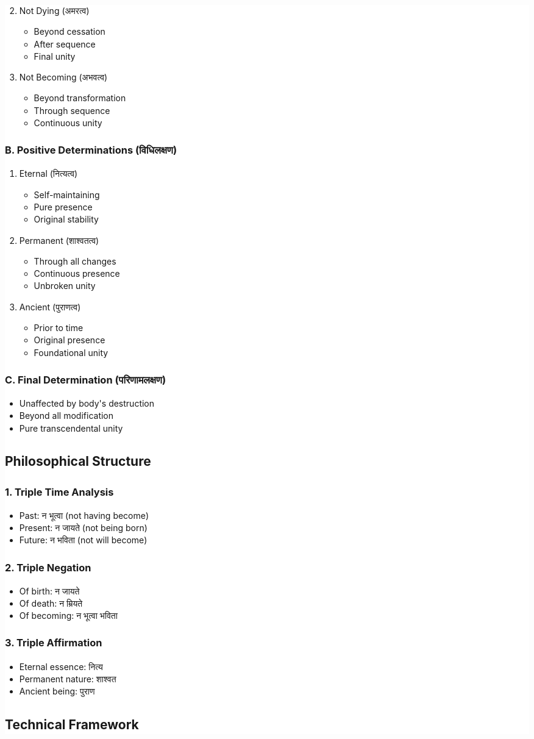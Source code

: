 2. Not Dying (अमरत्व)
   - Beyond cessation
   - After sequence
   - Final unity

3. Not Becoming (अभवत्व)
   - Beyond transformation
   - Through sequence
   - Continuous unity

### B. Positive Determinations (विधिलक्षण)
1. Eternal (नित्यत्व)
   - Self-maintaining
   - Pure presence
   - Original stability

2. Permanent (शाश्वतत्व)
   - Through all changes
   - Continuous presence
   - Unbroken unity

3. Ancient (पुराणत्व)
   - Prior to time
   - Original presence
   - Foundational unity

### C. Final Determination (परिणामलक्षण)
- Unaffected by body's destruction
- Beyond all modification
- Pure transcendental unity

## Philosophical Structure

### 1. Triple Time Analysis
- Past: न भूत्वा (not having become)
- Present: न जायते (not being born)
- Future: न भविता (not will become)

### 2. Triple Negation
- Of birth: न जायते
- Of death: न म्रियते
- Of becoming: न भूत्वा भविता

### 3. Triple Affirmation
- Eternal essence: नित्य
- Permanent nature: शाश्वत
- Ancient being: पुराण

## Technical Framework
